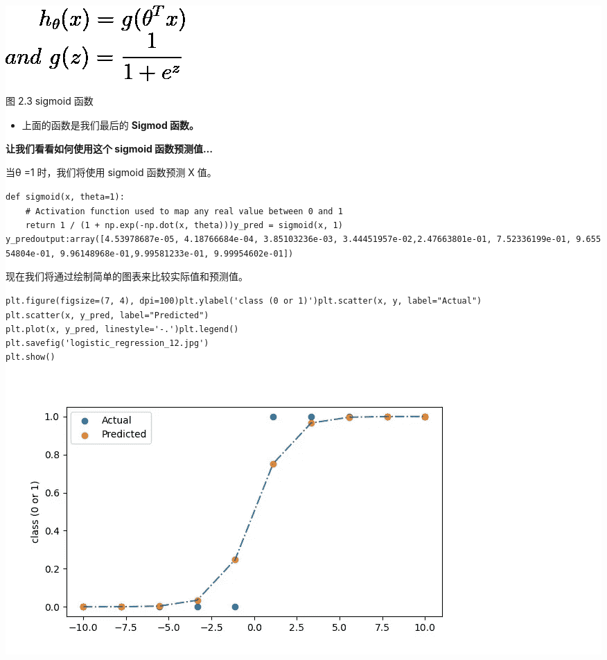 ![](img/9eed8100139c1be80bbff7ac6bbc1c9b.png)

图 2.3 sigmoid 函数

*   上面的函数是我们最后的 **Sigmod 函数。**

**让我们看看如何使用这个 sigmoid 函数预测值…**

当θ =1 时，我们将使用 sigmoid 函数预测 X 值。

```
def sigmoid(x, theta=1):
    # Activation function used to map any real value between 0 and 1
    return 1 / (1 + np.exp(-np.dot(x, theta)))y_pred = sigmoid(x, 1)
y_predoutput:array([4.53978687e-05, 4.18766684e-04, 3.85103236e-03, 3.44451957e-02,2.47663801e-01, 7.52336199e-01, 9.65554804e-01, 9.96148968e-01,9.99581233e-01, 9.99954602e-01])
```

现在我们将通过绘制简单的图表来比较实际值和预测值。

```
plt.figure(figsize=(7, 4), dpi=100)plt.ylabel('class (0 or 1)')plt.scatter(x, y, label="Actual")
plt.scatter(x, y_pred, label="Predicted")
plt.plot(x, y_pred, linestyle='-.')plt.legend()
plt.savefig('logistic_regression_12.jpg')
plt.show()
```

![](img/820d5f17a6ff8c92020248f4d140219a.png)
